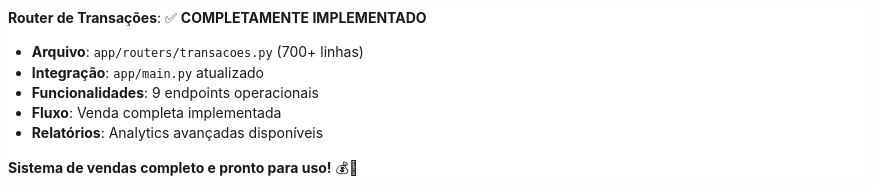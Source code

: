 **Router de Transações**: ✅ **COMPLETAMENTE IMPLEMENTADO**

- **Arquivo**: `app/routers/transacoes.py` (700+ linhas)
- **Integração**: `app/main.py` atualizado
- **Funcionalidades**: 9 endpoints operacionais
- **Fluxo**: Venda completa implementada
- **Relatórios**: Analytics avançadas disponíveis

**Sistema de vendas completo e pronto para uso!** 💰🎉
